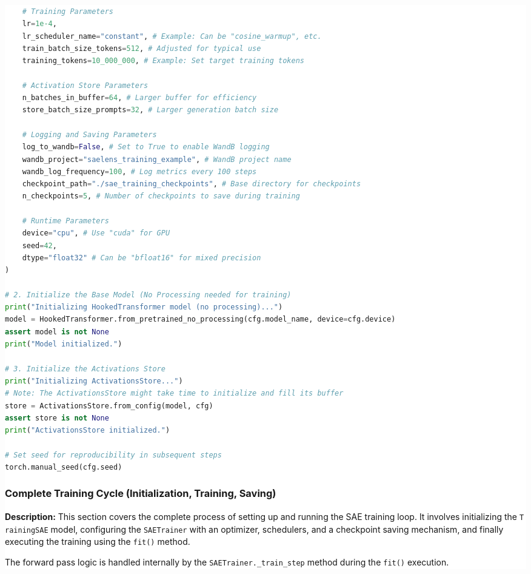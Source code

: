 ```python
    # Training Parameters
    lr=1e-4,
    lr_scheduler_name="constant", # Example: Can be "cosine_warmup", etc.
    train_batch_size_tokens=512, # Adjusted for typical use
    training_tokens=10_000_000, # Example: Set target training tokens
    
    # Activation Store Parameters
    n_batches_in_buffer=64, # Larger buffer for efficiency
    store_batch_size_prompts=32, # Larger generation batch size
    
    # Logging and Saving Parameters
    log_to_wandb=False, # Set to True to enable WandB logging
    wandb_project="saelens_training_example", # WandB project name
    wandb_log_frequency=100, # Log metrics every 100 steps
    checkpoint_path="./sae_training_checkpoints", # Base directory for checkpoints
    n_checkpoints=5, # Number of checkpoints to save during training
    
    # Runtime Parameters
    device="cpu", # Use "cuda" for GPU
    seed=42,
    dtype="float32" # Can be "bfloat16" for mixed precision
)

# 2. Initialize the Base Model (No Processing needed for training)
print("Initializing HookedTransformer model (no processing)...")
model = HookedTransformer.from_pretrained_no_processing(cfg.model_name, device=cfg.device)
assert model is not None
print("Model initialized.")

# 3. Initialize the Activations Store
print("Initializing ActivationsStore...")
# Note: The ActivationsStore might take time to initialize and fill its buffer
store = ActivationsStore.from_config(model, cfg)
assert store is not None
print("ActivationsStore initialized.")

# Set seed for reproducibility in subsequent steps
torch.manual_seed(cfg.seed)

```

### Complete Training Cycle (Initialization, Training, Saving)

**Description:**
This section covers the complete process of setting up and running the SAE training loop. It involves initializing the `TrainingSAE` model, configuring the `SAETrainer` with an optimizer, schedulers, and a checkpoint saving mechanism, and finally executing the training using the `fit()` method.

The forward pass logic is handled internally by the `SAETrainer._train_step` method during the `fit()` execution.
